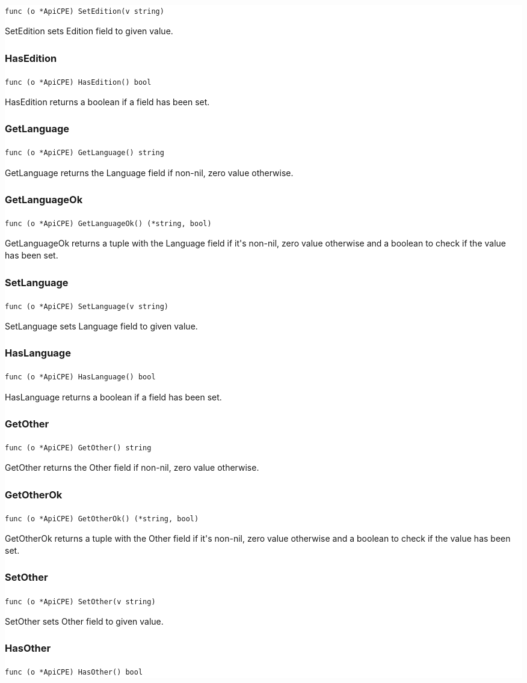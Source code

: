 `func (o *ApiCPE) SetEdition(v string)`

SetEdition sets Edition field to given value.

### HasEdition

`func (o *ApiCPE) HasEdition() bool`

HasEdition returns a boolean if a field has been set.

### GetLanguage

`func (o *ApiCPE) GetLanguage() string`

GetLanguage returns the Language field if non-nil, zero value otherwise.

### GetLanguageOk

`func (o *ApiCPE) GetLanguageOk() (*string, bool)`

GetLanguageOk returns a tuple with the Language field if it's non-nil, zero value otherwise
and a boolean to check if the value has been set.

### SetLanguage

`func (o *ApiCPE) SetLanguage(v string)`

SetLanguage sets Language field to given value.

### HasLanguage

`func (o *ApiCPE) HasLanguage() bool`

HasLanguage returns a boolean if a field has been set.

### GetOther

`func (o *ApiCPE) GetOther() string`

GetOther returns the Other field if non-nil, zero value otherwise.

### GetOtherOk

`func (o *ApiCPE) GetOtherOk() (*string, bool)`

GetOtherOk returns a tuple with the Other field if it's non-nil, zero value otherwise
and a boolean to check if the value has been set.

### SetOther

`func (o *ApiCPE) SetOther(v string)`

SetOther sets Other field to given value.

### HasOther

`func (o *ApiCPE) HasOther() bool`
